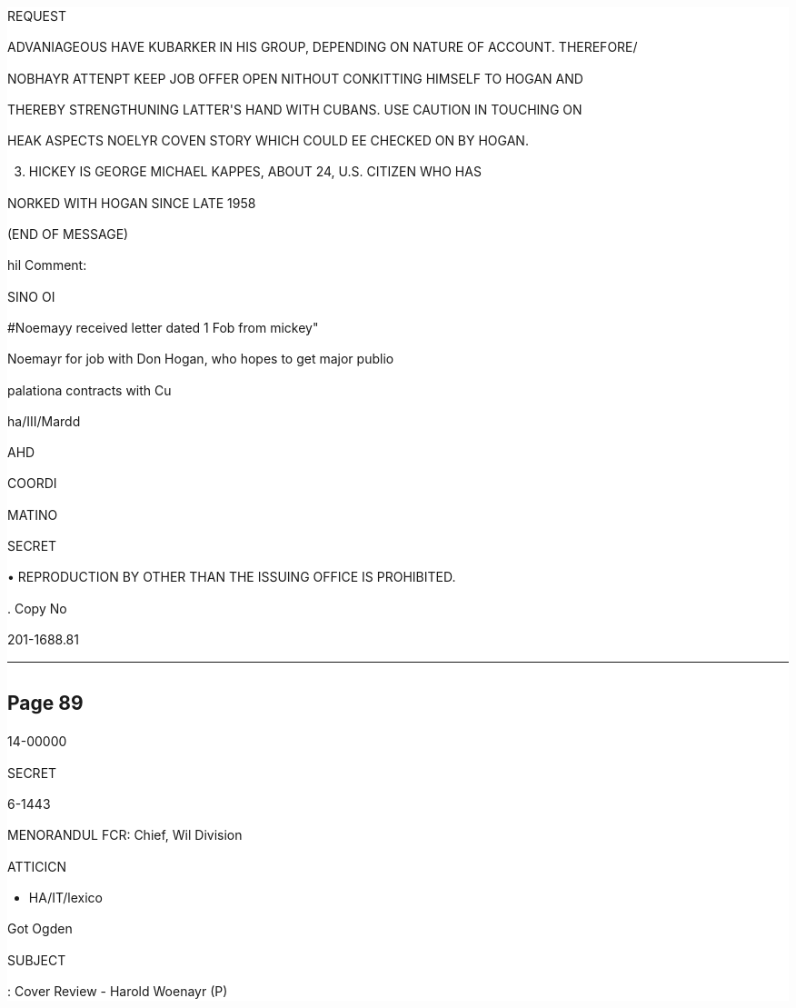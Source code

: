 REQUEST

ADVANIAGEOUS HAVE KUBARKER IN HIS GROUP, DEPENDING ON NATURE OF ACCOUNT. THEREFORE/

NOBHAYR ATTENPT KEEP JOB OFFER OPEN NITHOUT CONKITTING HIMSELF TO HOGAN AND

THEREBY STRENGTHUNING LATTER'S HAND WITH CUBANS. USE CAUTION IN TOUCHING ON

HEAK ASPECTS NOELYR COVEN STORY WHICH COULD EE CHECKED ON BY HOGAN.

3. HICKEY IS GEORGE MICHAEL KAPPES, ABOUT 24, U.S. CITIZEN WHO HAS

NORKED WITH HOGAN SINCE LATE 1958

(END OF MESSAGE)

hil Comment:

SINO OI

#Noemayy received letter dated 1 Fob from mickey"

Noemayr for job with Don Hogan, who hopes to get major publio

palationa contracts with Cu

ha/III/Mardd

AHD

COORDI

MATINO

SECRET

• REPRODUCTION BY OTHER THAN THE ISSUING OFFICE IS PROHIBITED.

. Copy No

201-1688.81

---

## Page 89

14-00000

SECRET

6-1443

MENORANDUL FCR: Chief, Wil Division

ATTICICN

* HA/IT/lexico

Got Ogden

SUBJECT

: Cover Review - Harold Woenayr (P)
